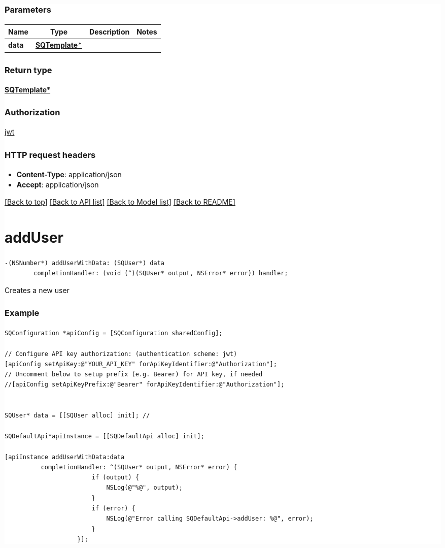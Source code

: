 ### Parameters

Name | Type | Description  | Notes
------------- | ------------- | ------------- | -------------
 **data** | [**SQTemplate***](SQTemplate*.md)|  | 

### Return type

[**SQTemplate***](SQTemplate.md)

### Authorization

[jwt](../README.md#jwt)

### HTTP request headers

 - **Content-Type**: application/json
 - **Accept**: application/json

[[Back to top]](#) [[Back to API list]](../README.md#documentation-for-api-endpoints) [[Back to Model list]](../README.md#documentation-for-models) [[Back to README]](../README.md)

# **addUser**
```objc
-(NSNumber*) addUserWithData: (SQUser*) data
        completionHandler: (void (^)(SQUser* output, NSError* error)) handler;
```



Creates a new user

### Example 
```objc
SQConfiguration *apiConfig = [SQConfiguration sharedConfig];

// Configure API key authorization: (authentication scheme: jwt)
[apiConfig setApiKey:@"YOUR_API_KEY" forApiKeyIdentifier:@"Authorization"];
// Uncomment below to setup prefix (e.g. Bearer) for API key, if needed
//[apiConfig setApiKeyPrefix:@"Bearer" forApiKeyIdentifier:@"Authorization"];


SQUser* data = [[SQUser alloc] init]; // 

SQDefaultApi*apiInstance = [[SQDefaultApi alloc] init];

[apiInstance addUserWithData:data
          completionHandler: ^(SQUser* output, NSError* error) {
                        if (output) {
                            NSLog(@"%@", output);
                        }
                        if (error) {
                            NSLog(@"Error calling SQDefaultApi->addUser: %@", error);
                        }
                    }];
```
